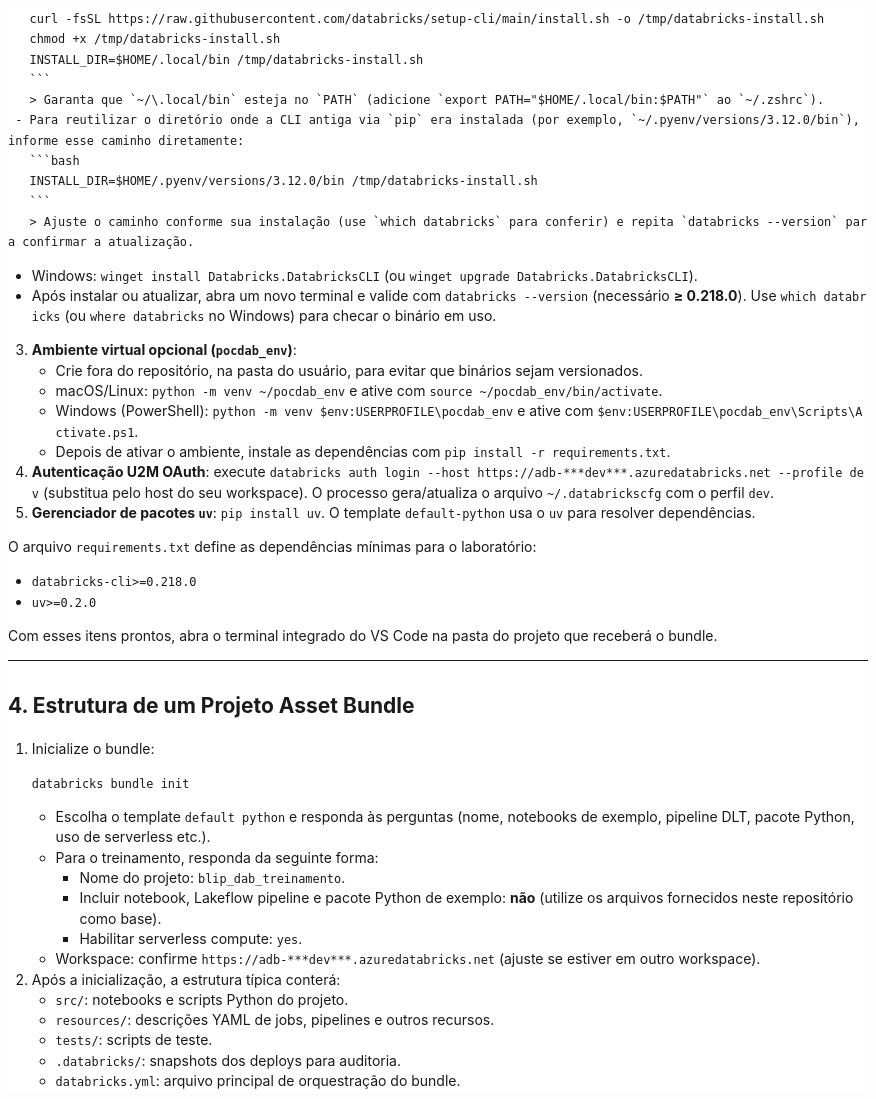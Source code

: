        curl -fsSL https://raw.githubusercontent.com/databricks/setup-cli/main/install.sh -o /tmp/databricks-install.sh
       chmod +x /tmp/databricks-install.sh
       INSTALL_DIR=$HOME/.local/bin /tmp/databricks-install.sh
       ```
       > Garanta que `~/\.local/bin` esteja no `PATH` (adicione `export PATH="$HOME/.local/bin:$PATH"` ao `~/.zshrc`).
     - Para reutilizar o diretório onde a CLI antiga via `pip` era instalada (por exemplo, `~/.pyenv/versions/3.12.0/bin`), informe esse caminho diretamente:
       ```bash
       INSTALL_DIR=$HOME/.pyenv/versions/3.12.0/bin /tmp/databricks-install.sh
       ```
       > Ajuste o caminho conforme sua instalação (use `which databricks` para conferir) e repita `databricks --version` para confirmar a atualização.
   - Windows: `winget install Databricks.DatabricksCLI` (ou `winget upgrade Databricks.DatabricksCLI`).
   - Após instalar ou atualizar, abra um novo terminal e valide com `databricks --version` (necessário **≥ 0.218.0**). Use `which databricks` (ou `where databricks` no Windows) para checar o binário em uso.
3. **Ambiente virtual opcional (`pocdab_env`)**:
   - Crie fora do repositório, na pasta do usuário, para evitar que binários sejam versionados.
   - macOS/Linux: `python -m venv ~/pocdab_env` e ative com `source ~/pocdab_env/bin/activate`.
   - Windows (PowerShell): `python -m venv $env:USERPROFILE\pocdab_env` e ative com `$env:USERPROFILE\pocdab_env\Scripts\Activate.ps1`.
   - Depois de ativar o ambiente, instale as dependências com `pip install -r requirements.txt`.
4. **Autenticação U2M OAuth**: execute `databricks auth login --host https://adb-***dev***.azuredatabricks.net --profile dev` (substitua pelo host do seu workspace). O processo gera/atualiza o arquivo `~/.databrickscfg` com o perfil `dev`.
5. **Gerenciador de pacotes `uv`**: `pip install uv`. O template `default-python` usa o `uv` para resolver dependências.

O arquivo `requirements.txt` define as dependências mínimas para o laboratório:

- `databricks-cli>=0.218.0`
- `uv>=0.2.0`

Com esses itens prontos, abra o terminal integrado do VS Code na pasta do projeto que receberá o bundle.

---

## 4. Estrutura de um Projeto Asset Bundle

1. Inicialize o bundle:
   ```bash
   databricks bundle init
   ```
   - Escolha o template `default python` e responda às perguntas (nome, notebooks de exemplo, pipeline DLT, pacote Python, uso de serverless etc.).
   - Para o treinamento, responda da seguinte forma:
     - Nome do projeto: `blip_dab_treinamento`.
     - Incluir notebook, Lakeflow pipeline e pacote Python de exemplo: **não** (utilize os arquivos fornecidos neste repositório como base).
     - Habilitar serverless compute: `yes`.
    - Workspace: confirme `https://adb-***dev***.azuredatabricks.net` (ajuste se estiver em outro workspace).
2. Após a inicialização, a estrutura típica conterá:
   - `src/`: notebooks e scripts Python do projeto.
   - `resources/`: descrições YAML de jobs, pipelines e outros recursos.
   - `tests/`: scripts de teste.
   - `.databricks/`: snapshots dos deploys para auditoria.
   - `databricks.yml`: arquivo principal de orquestração do bundle.
